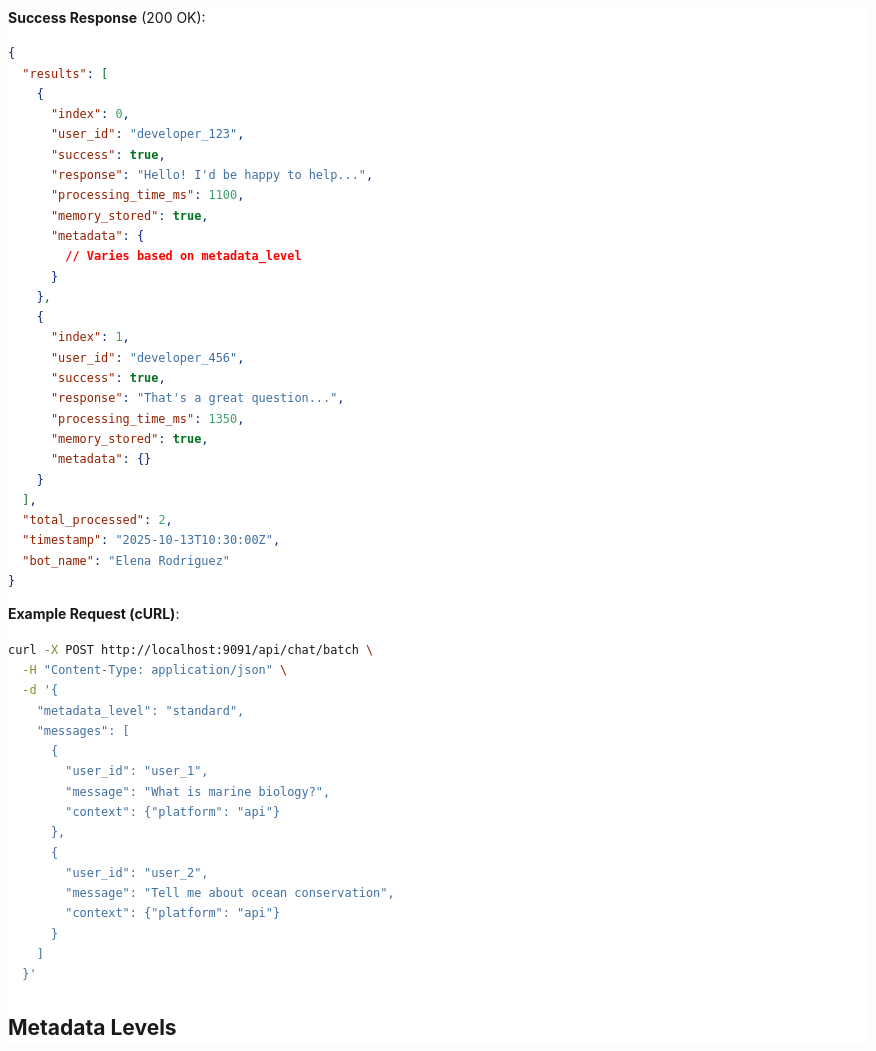 **Success Response** (200 OK):
```json
{
  "results": [
    {
      "index": 0,
      "user_id": "developer_123",
      "success": true,
      "response": "Hello! I'd be happy to help...",
      "processing_time_ms": 1100,
      "memory_stored": true,
      "metadata": {
        // Varies based on metadata_level
      }
    },
    {
      "index": 1,
      "user_id": "developer_456",
      "success": true,
      "response": "That's a great question...",
      "processing_time_ms": 1350,
      "memory_stored": true,
      "metadata": {}
    }
  ],
  "total_processed": 2,
  "timestamp": "2025-10-13T10:30:00Z",
  "bot_name": "Elena Rodriguez"
}
```

**Example Request (cURL)**:
```bash
curl -X POST http://localhost:9091/api/chat/batch \
  -H "Content-Type: application/json" \
  -d '{
    "metadata_level": "standard",
    "messages": [
      {
        "user_id": "user_1",
        "message": "What is marine biology?",
        "context": {"platform": "api"}
      },
      {
        "user_id": "user_2", 
        "message": "Tell me about ocean conservation",
        "context": {"platform": "api"}
      }
    ]
  }'
```

## Metadata Levels
